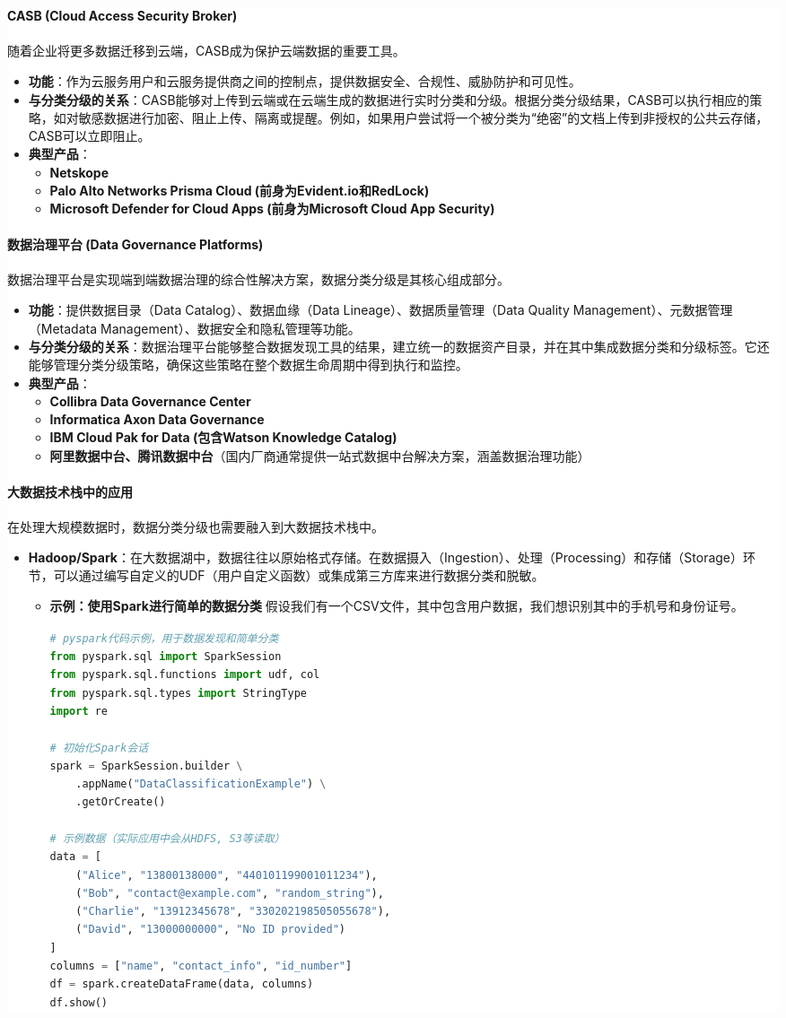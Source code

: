 #### CASB (Cloud Access Security Broker)

随着企业将更多数据迁移到云端，CASB成为保护云端数据的重要工具。
*   **功能**：作为云服务用户和云服务提供商之间的控制点，提供数据安全、合规性、威胁防护和可见性。
*   **与分类分级的关系**：CASB能够对上传到云端或在云端生成的数据进行实时分类和分级。根据分类分级结果，CASB可以执行相应的策略，如对敏感数据进行加密、阻止上传、隔离或提醒。例如，如果用户尝试将一个被分类为“绝密”的文档上传到非授权的公共云存储，CASB可以立即阻止。
*   **典型产品**：
    *   **Netskope**
    *   **Palo Alto Networks Prisma Cloud (前身为Evident.io和RedLock)**
    *   **Microsoft Defender for Cloud Apps (前身为Microsoft Cloud App Security)**

#### 数据治理平台 (Data Governance Platforms)

数据治理平台是实现端到端数据治理的综合性解决方案，数据分类分级是其核心组成部分。
*   **功能**：提供数据目录（Data Catalog）、数据血缘（Data Lineage）、数据质量管理（Data Quality Management）、元数据管理（Metadata Management）、数据安全和隐私管理等功能。
*   **与分类分级的关系**：数据治理平台能够整合数据发现工具的结果，建立统一的数据资产目录，并在其中集成数据分类和分级标签。它还能够管理分类分级策略，确保这些策略在整个数据生命周期中得到执行和监控。
*   **典型产品**：
    *   **Collibra Data Governance Center**
    *   **Informatica Axon Data Governance**
    *   **IBM Cloud Pak for Data (包含Watson Knowledge Catalog)**
    *   **阿里数据中台、腾讯数据中台**（国内厂商通常提供一站式数据中台解决方案，涵盖数据治理功能）

#### 大数据技术栈中的应用

在处理大规模数据时，数据分类分级也需要融入到大数据技术栈中。
*   **Hadoop/Spark**：在大数据湖中，数据往往以原始格式存储。在数据摄入（Ingestion）、处理（Processing）和存储（Storage）环节，可以通过编写自定义的UDF（用户自定义函数）或集成第三方库来进行数据分类和脱敏。
    *   **示例：使用Spark进行简单的数据分类**
        假设我们有一个CSV文件，其中包含用户数据，我们想识别其中的手机号和身份证号。

        ```python
        # pyspark代码示例，用于数据发现和简单分类
        from pyspark.sql import SparkSession
        from pyspark.sql.functions import udf, col
        from pyspark.sql.types import StringType
        import re

        # 初始化Spark会话
        spark = SparkSession.builder \
            .appName("DataClassificationExample") \
            .getOrCreate()

        # 示例数据（实际应用中会从HDFS, S3等读取）
        data = [
            ("Alice", "13800138000", "440101199001011234"),
            ("Bob", "contact@example.com", "random_string"),
            ("Charlie", "13912345678", "330202198505055678"),
            ("David", "13000000000", "No ID provided")
        ]
        columns = ["name", "contact_info", "id_number"]
        df = spark.createDataFrame(data, columns)
        df.show()
